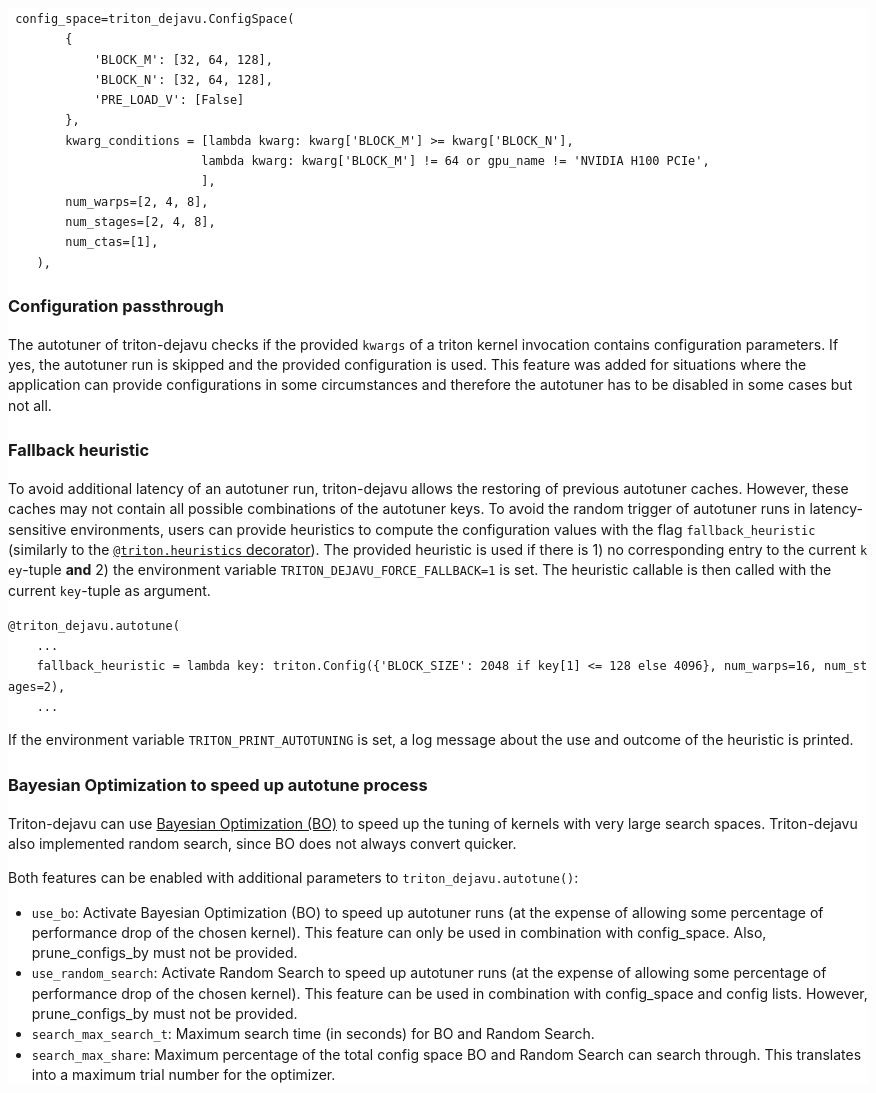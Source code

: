 ```
 config_space=triton_dejavu.ConfigSpace(
        {
            'BLOCK_M': [32, 64, 128],
            'BLOCK_N': [32, 64, 128],
            'PRE_LOAD_V': [False]
        }, 
        kwarg_conditions = [lambda kwarg: kwarg['BLOCK_M'] >= kwarg['BLOCK_N'],
                           lambda kwarg: kwarg['BLOCK_M'] != 64 or gpu_name != 'NVIDIA H100 PCIe',
                           ],
        num_warps=[2, 4, 8],
        num_stages=[2, 4, 8],
        num_ctas=[1],  
    ),
```

### Configuration passthrough

The autotuner of triton-dejavu checks if the provided `kwargs` of a triton kernel invocation contains configuration parameters. If yes, the autotuner run is skipped and the provided configuration is used. This feature was added for situations where the application can provide configurations in some circumstances and therefore the autotuner has to be disabled in some cases but not all. 

### Fallback heuristic

To avoid additional latency of an autotuner run, triton-dejavu allows the restoring of previous autotuner caches. However, these caches may not contain all possible combinations of the autotuner keys. To avoid the random trigger of autotuner runs in latency-sensitive environments, users can provide heuristics to compute the configuration values with the flag `fallback_heuristic` (similarly to the [`@triton.heuristics` decorator](https://github.com/triton-lang/triton/blob/194a00f0f54ecd85dba202d840242c5f3f72b068/python/triton/runtime/autotuner.py#L340-L358)).
The provided heuristic is used if there is 1) no corresponding entry to the current `key`-tuple **and** 2) the environment variable `TRITON_DEJAVU_FORCE_FALLBACK=1` is set. 
The heuristic callable is then called with the current `key`-tuple as argument. 

```
@triton_dejavu.autotune(
    ...
    fallback_heuristic = lambda key: triton.Config({'BLOCK_SIZE': 2048 if key[1] <= 128 else 4096}, num_warps=16, num_stages=2),
    ...
```

If the environment variable `TRITON_PRINT_AUTOTUNING` is set, a log message about the use and outcome of the heuristic is printed. 


### Bayesian Optimization to speed up autotune process

Triton-dejavu can use [Bayesian Optimization (BO)](https://en.wikipedia.org/wiki/Bayesian_optimization) to speed up the tuning of kernels with very large search spaces. 
Triton-dejavu also implemented random search, since BO does not always convert quicker. 

Both features can be enabled with additional parameters to `triton_dejavu.autotune()`:
- `use_bo`: Activate Bayesian Optimization (BO) to speed up autotuner runs (at the expense of allowing some percentage of performance drop of the chosen kernel). This feature can only be used in combination with config_space. Also, prune_configs_by must not be provided.
- `use_random_search`: Activate Random Search to speed up autotuner runs (at the expense of allowing some percentage of performance drop of the chosen kernel). This feature can be used in combination with config_space and config lists. However, prune_configs_by must not be provided.
- `search_max_search_t`: Maximum search time (in seconds) for BO and Random Search.
- `search_max_share`: Maximum percentage of the total config space BO and Random Search can search through. This translates into a maximum trial number for the optimizer.
